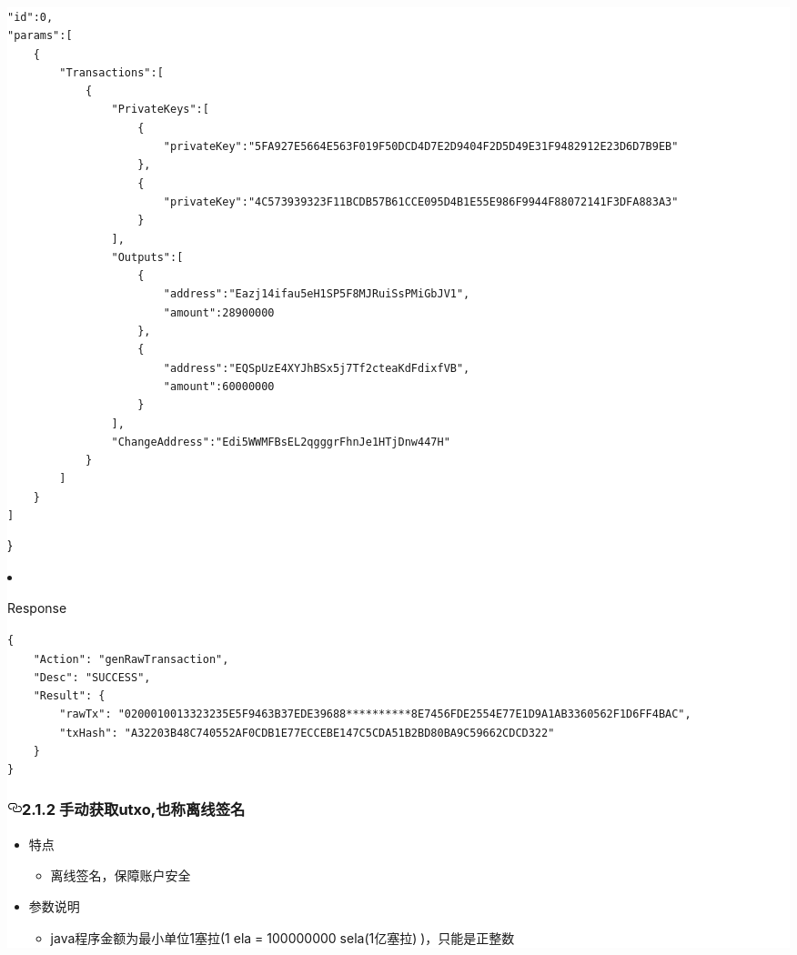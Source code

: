     "id":0,
    "params":[
        {
            "Transactions":[
                {
                    "PrivateKeys":[
                        {
                            "privateKey":"5FA927E5664E563F019F50DCD4D7E2D9404F2D5D49E31F9482912E23D6D7B9EB"
                        },
                        {
                            "privateKey":"4C573939323F11BCDB57B61CCE095D4B1E55E986F9944F88072141F3DFA883A3"
                        }
                    ],
                    "Outputs":[
                        {
                            "address":"Eazj14ifau5eH1SP5F8MJRuiSsPMiGbJV1",
                            "amount":28900000
                        },
                        {
                            "address":"EQSpUzE4XYJhBSx5j7Tf2cteaKdFdixfVB",
                            "amount":60000000
                        }
                    ],
                    "ChangeAddress":"Edi5WWMFBsEL2qgggrFhnJe1HTjDnw447H"
                }
            ]
        }
    ]
}
</code></pre>
</li>
<li>
<p>Response</p>
<pre><code>{
    "Action": "genRawTransaction",
    "Desc": "SUCCESS",
    "Result": {
        "rawTx": "0200010013323235E5F9463B37EDE39688**********8E7456FDE2554E77E1D9A1AB3360562F1D6FF4BAC",
        "txHash": "A32203B48C740552AF0CDB1E77ECCEBE147C5CDA51B2BD80BA9C59662CDCD322"
    }
}
</code></pre>
</li>
</ul>
</li>
</ul>
<h3><a id="user-content-212-手动获取utxo也称离线签名" class="anchor" aria-hidden="true" href="#212-手动获取utxo也称离线签名"><svg class="octicon octicon-link" viewBox="0 0 16 16" version="1.1" width="16" height="16" aria-hidden="true"><path fill-rule="evenodd" d="M4 9h1v1H4c-1.5 0-3-1.69-3-3.5S2.55 3 4 3h4c1.45 0 3 1.69 3 3.5 0 1.41-.91 2.72-2 3.25V8.59c.58-.45 1-1.27 1-2.09C10 5.22 8.98 4 8 4H4c-.98 0-2 1.22-2 2.5S3 9 4 9zm9-3h-1v1h1c1 0 2 1.22 2 2.5S13.98 12 13 12H9c-.98 0-2-1.22-2-2.5 0-.83.42-1.64 1-2.09V6.25c-1.09.53-2 1.84-2 3.25C6 11.31 7.55 13 9 13h4c1.45 0 3-1.69 3-3.5S14.5 6 13 6z"></path></svg></a>2.1.2 手动获取utxo,也称离线签名</h3>
<ul>
<li>
<p>特点</p>
<ul>
<li>离线签名，保障账户安全</li>
</ul>
</li>
<li>
<p>参数说明</p>
<ul>
<li>java程序金额为最小单位1塞拉(1 ela = 100000000 sela(1亿塞拉) )，只能是正整数</li>